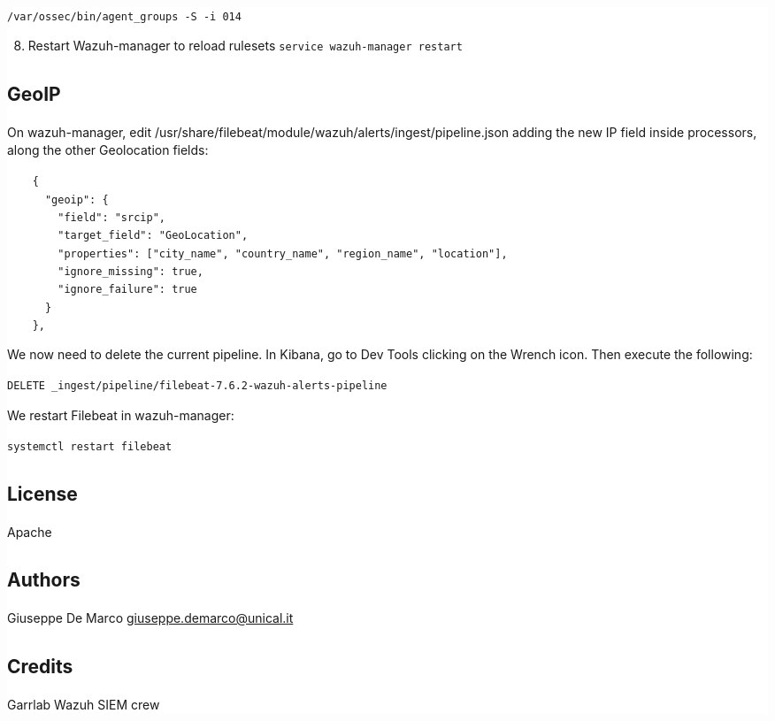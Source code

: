    ````
   /var/ossec/bin/agent_groups -S -i 014
   ````
8. Restart Wazuh-manager to reload rulesets `service wazuh-manager restart`


GeoIP
-----

On wazuh-manager, edit /usr/share/filebeat/module/wazuh/alerts/ingest/pipeline.json adding the new IP field inside processors, along the other Geolocation fields:
````
    {
      "geoip": {
        "field": "srcip",
        "target_field": "GeoLocation",
        "properties": ["city_name", "country_name", "region_name", "location"],
        "ignore_missing": true,
        "ignore_failure": true
      }
    },
````

We now need to delete the current pipeline. In Kibana, go to Dev Tools clicking on the Wrench icon. Then execute the following:
````
DELETE _ingest/pipeline/filebeat-7.6.2-wazuh-alerts-pipeline
````

We restart Filebeat in wazuh-manager:
````
systemctl restart filebeat
````

License
-------

Apache


Authors
-------

Giuseppe De Marco <giuseppe.demarco@unical.it>


Credits
-------

Garrlab Wazuh SIEM crew

